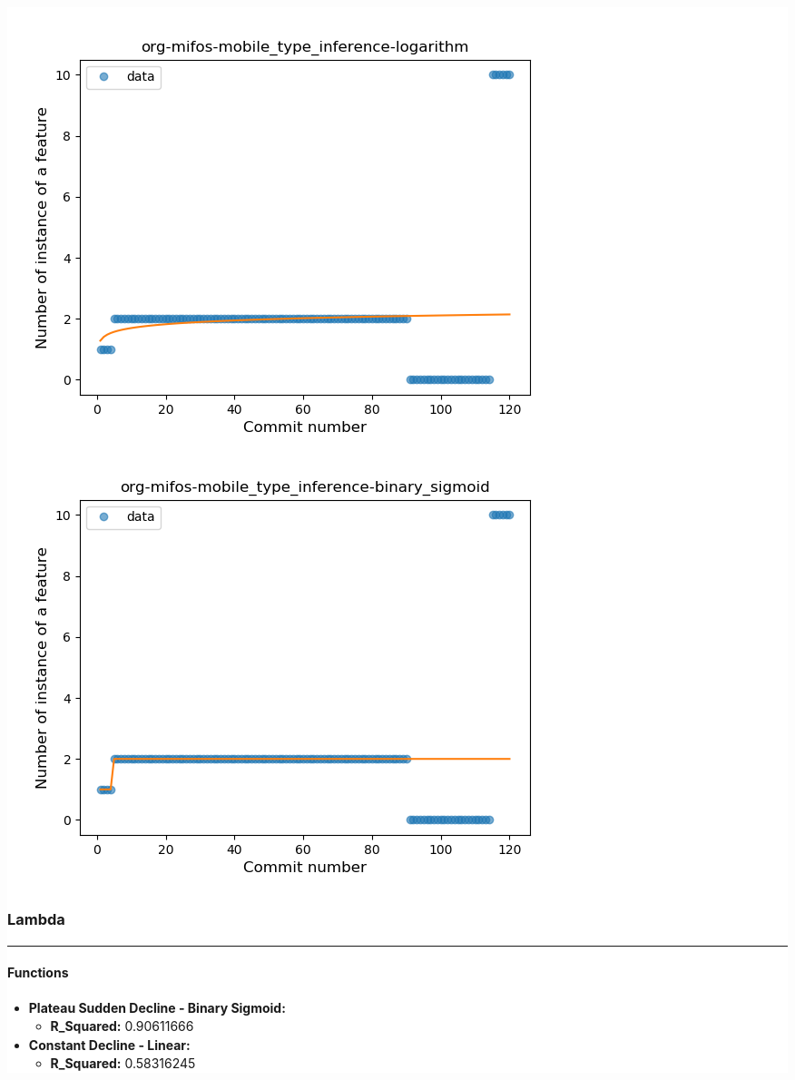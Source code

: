 ![org-mifos-mobile T6](../plots/org-mifos-mobile_type_inference_T6.png)
![org-mifos-mobile T9](../plots/org-mifos-mobile_type_inference_T9.png)
### <a name="lambda">Lambda</a>
----
#### Functions
* **Plateau Sudden Decline - Binary Sigmoid:** ![equation](http://latex.codecogs.com/svg.latex?%5Cfrac%7B-9.888891%7D%7B1%20&plus;%20%5Cepsilon%5E%28-29.546101%28x%20-80.333815%29%29%7D%20&plus;%2011.000002)
    * **R_Squared:** 0.90611666
* **Constant Decline - Linear:** ![equation](http://latex.codecogs.com/svg.latex?-0.109607x%20&plus;%2014.343028)
    * **R_Squared:** 0.58316245